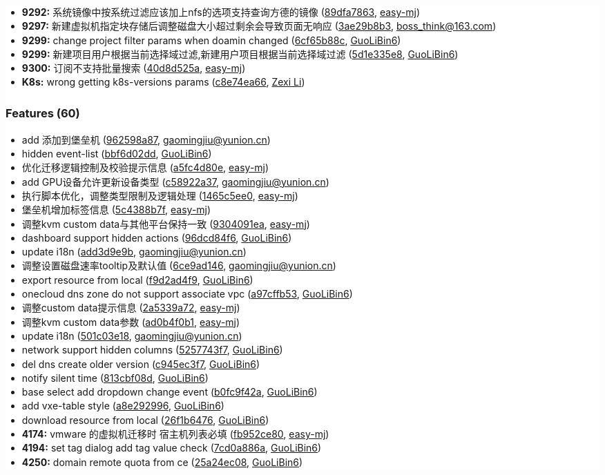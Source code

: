 - **9292:** 系统镜像中按系统过滤应该加上nfs的选项支持查询方德的镜像 ([89dfa7863](https://github.com/yunionio/dashboard/commit/89dfa78630aa3d8ffd506aeafbd2f5553c83f876), [easy-mj](mailto:boss_think@163.com))
- **9297:** 新建虚拟机指定块存储后调整磁盘大小超过剩余会导致页面无响应 ([3ae29b8b3](https://github.com/yunionio/dashboard/commit/3ae29b8b38f8bf92f03c054ee70d3f6e3238da85), [boss_think@163.com](mailto:boss_think@163.com))
- **9299:** change project filter params when doamin changed ([6cf65b88c](https://github.com/yunionio/dashboard/commit/6cf65b88c9d438cb9a975e8a145d91115345c17f), [GuoLiBin6](mailto:glbin533@163.com))
- **9299:** 新建项目用户根据当前选择域过滤,新建用户项目根据当前选择域过滤 ([5d1e335e8](https://github.com/yunionio/dashboard/commit/5d1e335e8b29928c0d065d0faa5d9ecb0e804334), [GuoLiBin6](mailto:glbin533@163.com))
- **9300:** 订阅不支持批量搜索 ([40d8d525a](https://github.com/yunionio/dashboard/commit/40d8d525aa101ae03e614e47c31e63d5ea6c4d58), [easy-mj](mailto:boss_think@163.com))
- **K8s:** wrong getting k8s-versions params ([c8e74ea66](https://github.com/yunionio/dashboard/commit/c8e74ea666b50fa29384f36cbbf873fd538f762c), [Zexi Li](mailto:zexi.li@icloud.com))

### Features (60)
- add 添加到堡垒机 ([962598a87](https://github.com/yunionio/dashboard/commit/962598a875ad615a2f1594c992bd80dbb01b39ce), [gaomingjiu@yunion.cn](mailto:gaomingjiu@yunion.cn))
- hidden event-list ([bbf6d02dd](https://github.com/yunionio/dashboard/commit/bbf6d02dd248d9dd64382e9266e9fd87ad84e68d), [GuoLiBin6](mailto:glbin533@163.com))
- 优化迁移逻辑控制及校验提示信息 ([a5fc4d80e](https://github.com/yunionio/dashboard/commit/a5fc4d80e813dc0e979f06ad34596d01e0b5db76), [easy-mj](mailto:boss_think@163.com))
- add GPU设备允许更新设备类型 ([c58922a37](https://github.com/yunionio/dashboard/commit/c58922a37e374d6ebf7bac1c52c0681db55c1600), [gaomingjiu@yunion.cn](mailto:gaomingjiu@yunion.cn))
- 执行脚本优化，调整类型限制及逻辑处理 ([1465c5ee0](https://github.com/yunionio/dashboard/commit/1465c5ee0f7d09dac36df428031a7ec7845e25eb), [easy-mj](mailto:boss_think@163.com))
- 堡垒机增加标签信息 ([5c4388b7f](https://github.com/yunionio/dashboard/commit/5c4388b7f7619da8c0aee15af531507fa669d788), [easy-mj](mailto:boss_think@163.com))
- 调整kvm custom data与其他平台保持一致 ([9304091ea](https://github.com/yunionio/dashboard/commit/9304091ea16646cbeea5fc3a63d438433fa9dfdd), [easy-mj](mailto:boss_think@163.com))
- dashboard support hidden actions ([96dcd84f6](https://github.com/yunionio/dashboard/commit/96dcd84f6ee0e2b4b2b126ba75990679ddbeacd7), [GuoLiBin6](mailto:glbin533@163.com))
- update i18n ([add3d9e9b](https://github.com/yunionio/dashboard/commit/add3d9e9b5dfea5f4bb59e05b03567d7c51dbd01), [gaomingjiu@yunion.cn](mailto:gaomingjiu@yunion.cn))
- 调整设置磁盘速率tooltip及默认值 ([6ce9ad146](https://github.com/yunionio/dashboard/commit/6ce9ad146023f67b262a3731d4d33992267bb669), [gaomingjiu@yunion.cn](mailto:gaomingjiu@yunion.cn))
- export resource from local ([f9d2ad4f9](https://github.com/yunionio/dashboard/commit/f9d2ad4f94d23b6aa86a259ef1565e645a855f02), [GuoLiBin6](mailto:glbin533@163.com))
- onecloud dns zone do not support associate vpc ([a97cffb53](https://github.com/yunionio/dashboard/commit/a97cffb533f4a4d4dc1b3988e56843cdb20bc817), [GuoLiBin6](mailto:glbin533@163.com))
- 调整custom data提示信息 ([2a5339a72](https://github.com/yunionio/dashboard/commit/2a5339a72b994ee2b37ef3066e958037c07376fc), [easy-mj](mailto:boss_think@163.com))
- 调整kvm custom data参数 ([ad0b4f0b1](https://github.com/yunionio/dashboard/commit/ad0b4f0b177f53a14e3e2ca33d335bb61d4277e7), [easy-mj](mailto:boss_think@163.com))
- update i18n ([501c03e18](https://github.com/yunionio/dashboard/commit/501c03e18b3e1e53c5ba38dc860fee620236a554), [gaomingjiu@yunion.cn](mailto:gaomingjiu@yunion.cn))
- network support hidden columns ([5257743f7](https://github.com/yunionio/dashboard/commit/5257743f7db0d829c5adcaf01efd8483781c289d), [GuoLiBin6](mailto:glbin533@163.com))
- del dns create older version ([c945ec3f7](https://github.com/yunionio/dashboard/commit/c945ec3f7557fd6402b57d8f3848e11af948b0a0), [GuoLiBin6](mailto:glbin533@163.com))
- notify silent time ([813cbf08d](https://github.com/yunionio/dashboard/commit/813cbf08da11a10ac2c98a538fe3b35a7ccd81b5), [GuoLiBin6](mailto:glbin533@163.com))
- base select add dropdown change event ([b0fc9f42a](https://github.com/yunionio/dashboard/commit/b0fc9f42abc613d340e8e6912d929812a14f3d30), [GuoLiBin6](mailto:glbin533@163.com))
- add vxe-table style ([a8e292996](https://github.com/yunionio/dashboard/commit/a8e292996081bdafcc0c48ad4e5d11838a16bdf9), [GuoLiBin6](mailto:glbin533@163.com))
- download resource from local ([26f1b6476](https://github.com/yunionio/dashboard/commit/26f1b6476bc9637a06396b59407e03f87589a1a1), [GuoLiBin6](mailto:glbin533@163.com))
- **4174:** vmware 的虚拟机迁移时 宿主机列表必填 ([fb952ce80](https://github.com/yunionio/dashboard/commit/fb952ce807d4ea477bd540bc881cc2bc9b354458), [easy-mj](mailto:boss_think@163.com))
- **4194:** set tag dialog add tag value check ([7cd0a886a](https://github.com/yunionio/dashboard/commit/7cd0a886a921d470979ff13a9eeefb04a621cc9f), [GuoLiBin6](mailto:glbin533@163.com))
- **4250:** domain remote quota from ce ([25a24ec08](https://github.com/yunionio/dashboard/commit/25a24ec08822682338f09fb2d6a6224513fe97dc), [GuoLiBin6](mailto:glbin533@163.com))